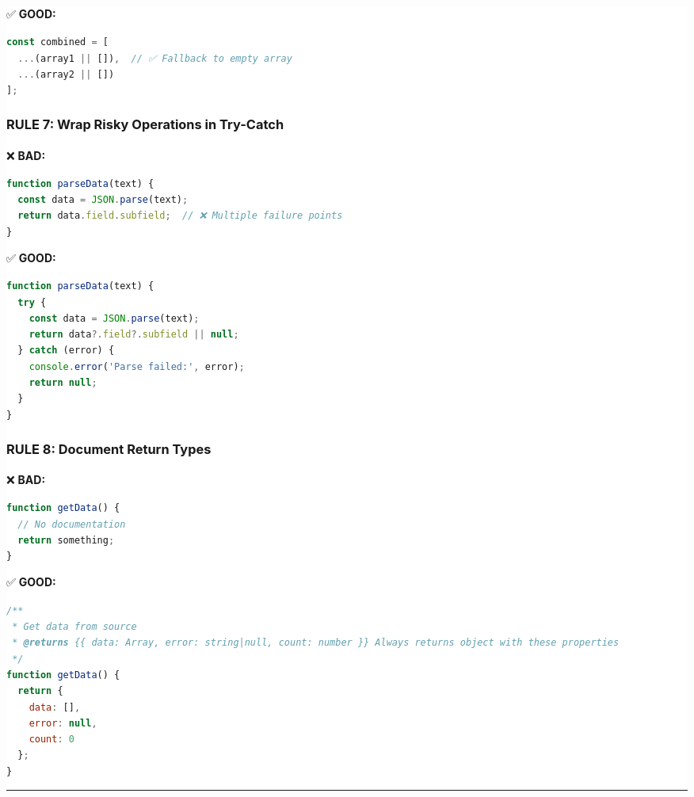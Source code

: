 ✅ **GOOD:**
```javascript
const combined = [
  ...(array1 || []),  // ✅ Fallback to empty array
  ...(array2 || [])
];
```

### **RULE 7: Wrap Risky Operations in Try-Catch**
❌ **BAD:**
```javascript
function parseData(text) {
  const data = JSON.parse(text);
  return data.field.subfield;  // ❌ Multiple failure points
}
```

✅ **GOOD:**
```javascript
function parseData(text) {
  try {
    const data = JSON.parse(text);
    return data?.field?.subfield || null;
  } catch (error) {
    console.error('Parse failed:', error);
    return null;
  }
}
```

### **RULE 8: Document Return Types**
❌ **BAD:**
```javascript
function getData() {
  // No documentation
  return something;
}
```

✅ **GOOD:**
```javascript
/**
 * Get data from source
 * @returns {{ data: Array, error: string|null, count: number }} Always returns object with these properties
 */
function getData() {
  return {
    data: [],
    error: null,
    count: 0
  };
}
```

---